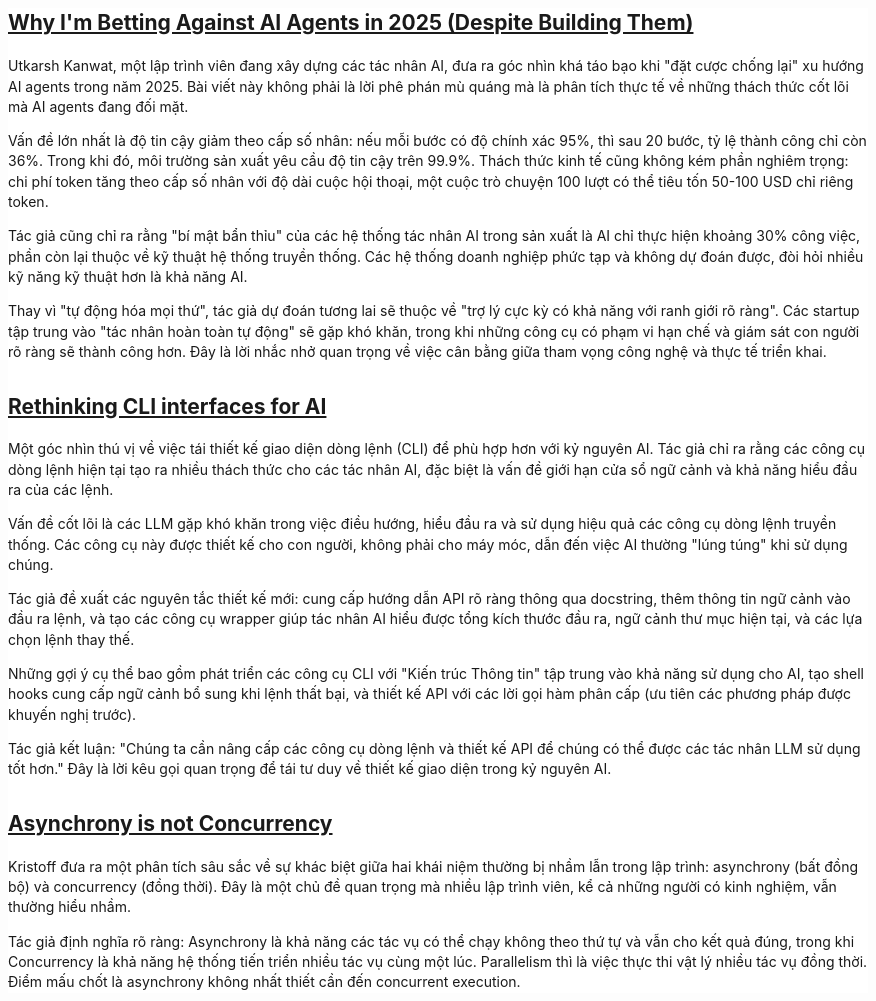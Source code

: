 ## [Why I'm Betting Against AI Agents in 2025 (Despite Building Them)](https://utkarshkanwat.com/writing/betting-against-agents/)

Utkarsh Kanwat, một lập trình viên đang xây dựng các tác nhân AI, đưa ra góc nhìn khá táo bạo khi "đặt cược chống lại" xu hướng AI agents trong năm 2025. Bài viết này không phải là lời phê phán mù quáng mà là phân tích thực tế về những thách thức cốt lõi mà AI agents đang đối mặt.

Vấn đề lớn nhất là độ tin cậy giảm theo cấp số nhân: nếu mỗi bước có độ chính xác 95%, thì sau 20 bước, tỷ lệ thành công chỉ còn 36%. Trong khi đó, môi trường sản xuất yêu cầu độ tin cậy trên 99.9%. Thách thức kinh tế cũng không kém phần nghiêm trọng: chi phí token tăng theo cấp số nhân với độ dài cuộc hội thoại, một cuộc trò chuyện 100 lượt có thể tiêu tốn 50-100 USD chỉ riêng token.

Tác giả cũng chỉ ra rằng "bí mật bẩn thỉu" của các hệ thống tác nhân AI trong sản xuất là AI chỉ thực hiện khoảng 30% công việc, phần còn lại thuộc về kỹ thuật hệ thống truyền thống. Các hệ thống doanh nghiệp phức tạp và không dự đoán được, đòi hỏi nhiều kỹ năng kỹ thuật hơn là khả năng AI.

Thay vì "tự động hóa mọi thứ", tác giả dự đoán tương lai sẽ thuộc về "trợ lý cực kỳ có khả năng với ranh giới rõ ràng". Các startup tập trung vào "tác nhân hoàn toàn tự động" sẽ gặp khó khăn, trong khi những công cụ có phạm vi hạn chế và giám sát con người rõ ràng sẽ thành công hơn. Đây là lời nhắc nhở quan trọng về việc cân bằng giữa tham vọng công nghệ và thực tế triển khai.

## [Rethinking CLI interfaces for AI](https://www.notcheckmark.com/2025/07/rethinking-cli-interfaces-for-ai/)

Một góc nhìn thú vị về việc tái thiết kế giao diện dòng lệnh (CLI) để phù hợp hơn với kỷ nguyên AI. Tác giả chỉ ra rằng các công cụ dòng lệnh hiện tại tạo ra nhiều thách thức cho các tác nhân AI, đặc biệt là vấn đề giới hạn cửa sổ ngữ cảnh và khả năng hiểu đầu ra của các lệnh.

Vấn đề cốt lõi là các LLM gặp khó khăn trong việc điều hướng, hiểu đầu ra và sử dụng hiệu quả các công cụ dòng lệnh truyền thống. Các công cụ này được thiết kế cho con người, không phải cho máy móc, dẫn đến việc AI thường "lúng túng" khi sử dụng chúng.

Tác giả đề xuất các nguyên tắc thiết kế mới: cung cấp hướng dẫn API rõ ràng thông qua docstring, thêm thông tin ngữ cảnh vào đầu ra lệnh, và tạo các công cụ wrapper giúp tác nhân AI hiểu được tổng kích thước đầu ra, ngữ cảnh thư mục hiện tại, và các lựa chọn lệnh thay thế.

Những gợi ý cụ thể bao gồm phát triển các công cụ CLI với "Kiến trúc Thông tin" tập trung vào khả năng sử dụng cho AI, tạo shell hooks cung cấp ngữ cảnh bổ sung khi lệnh thất bại, và thiết kế API với các lời gọi hàm phân cấp (ưu tiên các phương pháp được khuyến nghị trước).

Tác giả kết luận: "Chúng ta cần nâng cấp các công cụ dòng lệnh và thiết kế API để chúng có thể được các tác nhân LLM sử dụng tốt hơn." Đây là lời kêu gọi quan trọng để tái tư duy về thiết kế giao diện trong kỷ nguyên AI.

## [Asynchrony is not Concurrency](https://kristoff.it/blog/asynchrony-is-not-concurrency/)

Kristoff đưa ra một phân tích sâu sắc về sự khác biệt giữa hai khái niệm thường bị nhầm lẫn trong lập trình: asynchrony (bất đồng bộ) và concurrency (đồng thời). Đây là một chủ đề quan trọng mà nhiều lập trình viên, kể cả những người có kinh nghiệm, vẫn thường hiểu nhầm.

Tác giả định nghĩa rõ ràng: Asynchrony là khả năng các tác vụ có thể chạy không theo thứ tự và vẫn cho kết quả đúng, trong khi Concurrency là khả năng hệ thống tiến triển nhiều tác vụ cùng một lúc. Parallelism thì là việc thực thi vật lý nhiều tác vụ đồng thời. Điểm mấu chốt là asynchrony không nhất thiết cần đến concurrent execution.
